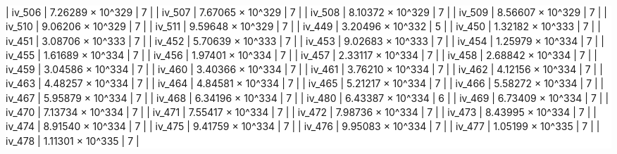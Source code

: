 | iv_506 | 7.26289 × 10^329 | 7 |
| iv_507 | 7.67065 × 10^329 | 7 |
| iv_508 | 8.10372 × 10^329 | 7 |
| iv_509 | 8.56607 × 10^329 | 7 |
| iv_510 | 9.06206 × 10^329 | 7 |
| iv_511 | 9.59648 × 10^329 | 7 |
| iv_449 | 3.20496 × 10^332 | 5 |
| iv_450 | 1.32182 × 10^333 | 7 |
| iv_451 | 3.08706 × 10^333 | 7 |
| iv_452 | 5.70639 × 10^333 | 7 |
| iv_453 | 9.02683 × 10^333 | 7 |
| iv_454 | 1.25979 × 10^334 | 7 |
| iv_455 | 1.61689 × 10^334 | 7 |
| iv_456 | 1.97401 × 10^334 | 7 |
| iv_457 | 2.33117 × 10^334 | 7 |
| iv_458 | 2.68842 × 10^334 | 7 |
| iv_459 | 3.04586 × 10^334 | 7 |
| iv_460 | 3.40366 × 10^334 | 7 |
| iv_461 | 3.76210 × 10^334 | 7 |
| iv_462 | 4.12156 × 10^334 | 7 |
| iv_463 | 4.48257 × 10^334 | 7 |
| iv_464 | 4.84581 × 10^334 | 7 |
| iv_465 | 5.21217 × 10^334 | 7 |
| iv_466 | 5.58272 × 10^334 | 7 |
| iv_467 | 5.95879 × 10^334 | 7 |
| iv_468 | 6.34196 × 10^334 | 7 |
| iv_480 | 6.43387 × 10^334 | 6 |
| iv_469 | 6.73409 × 10^334 | 7 |
| iv_470 | 7.13734 × 10^334 | 7 |
| iv_471 | 7.55417 × 10^334 | 7 |
| iv_472 | 7.98736 × 10^334 | 7 |
| iv_473 | 8.43995 × 10^334 | 7 |
| iv_474 | 8.91540 × 10^334 | 7 |
| iv_475 | 9.41759 × 10^334 | 7 |
| iv_476 | 9.95083 × 10^334 | 7 |
| iv_477 | 1.05199 × 10^335 | 7 |
| iv_478 | 1.11301 × 10^335 | 7 |